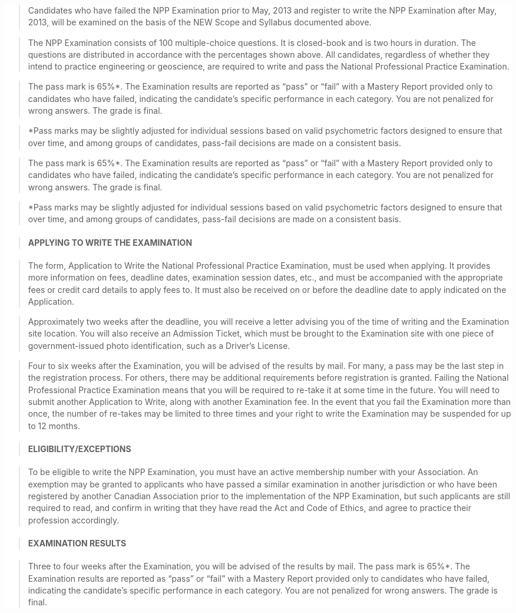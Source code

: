 >Candidates who have failed the NPP Examination prior to May, 2013 and register to write the NPP Examination after May, 2013, will be examined on the basis of the NEW Scope and Syllabus documented above.

>The NPP Examination consists of 100 multiple-choice questions. It is closed-book and is two hours in  duration. The questions are distributed in accordance with the percentages shown above. All candidates, regardless of whether they intend to practice engineering or geoscience, are required to write and pass the National Professional Practice Examination. 

>The pass mark is 65%*. The Examination results are reported as “pass” or “fail” with a Mastery Report provided only to candidates who have failed, indicating the candidate’s specific performance in each category. You are not penalized for wrong answers. The grade is final.

>*Pass marks may be slightly adjusted for individual sessions based on valid psychometric factors designed to ensure that over time, and among groups of candidates, pass-fail decisions are made on a consistent basis. 

>The pass mark is 65%*. The Examination results are reported as “pass” or “fail” with a Mastery Report provided only to candidates who have failed, indicating the candidate’s specific performance in each category. You are not penalized for wrong answers. The grade is final.

>*Pass marks may be slightly adjusted for individual sessions based on valid psychometric factors designed to ensure that over time, and among groups of candidates, pass-fail decisions are made on a consistent basis.

>#### APPLYING TO WRITE THE EXAMINATION ####

>The form, Application to Write the National Professional Practice Examination, must be used when applying. It provides more information on fees, deadline dates, examination session dates, etc., and must be accompanied with the appropriate fees or credit card details to apply fees to. It must also be received on or before the deadline date to apply indicated on the Application.

>Approximately two weeks after the deadline, you will receive a letter advising you of the time of writing and the Examination site location. You will also receive an Admission Ticket, which must be brought to the Examination site with one piece of government-issued photo identification, such as a Driver’s License.

>Four to six weeks after the Examination, you will be advised of the results by mail. For many, a pass may be the last step in the registration process. For others, there may be additional requirements before registration is granted. Failing the National Professional Practice Examination means that you will be required to re-take it at some time in the future. You will need to submit another Application to Write, along with another Examination fee. In the event that you fail the Examination more than once, the number of re-takes may be limited to three times and your right to write the Examination may be suspended for up to 12 months.

>#### ELIGIBILITY/EXCEPTIONS ####

>To be eligible to write the NPP Examination, you must have an active membership number with your Association. An exemption may be granted to applicants who have passed a similar examination in another jurisdiction or who have been registered by another Canadian Association prior to the implementation of the NPP Examination, but such applicants are still required to read, and confirm in writing that they have read the Act and Code of Ethics, and agree to practice their profession accordingly.

>#### EXAMINATION RESULTS ####

>Three to four weeks after the Examination, you will be advised of the results by mail. The pass mark is 65%*. The Examination results are reported as “pass” or “fail” with a Mastery Report provided only to candidates who have failed, indicating the candidate’s specific performance in each category. You are not penalized for wrong answers. The grade is final.
